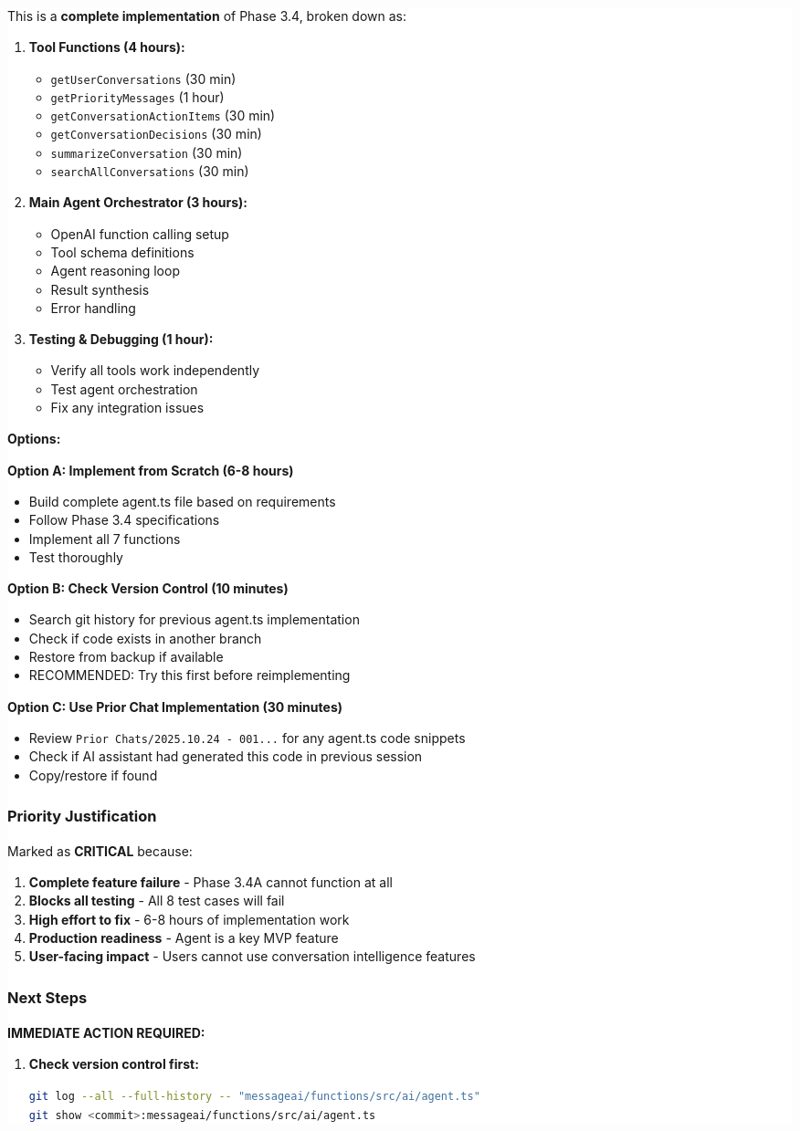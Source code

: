 This is a **complete implementation** of Phase 3.4, broken down as:

1. **Tool Functions (4 hours):**
   - `getUserConversations` (30 min)
   - `getPriorityMessages` (1 hour)
   - `getConversationActionItems` (30 min)
   - `getConversationDecisions` (30 min)
   - `summarizeConversation` (30 min)
   - `searchAllConversations` (30 min)

2. **Main Agent Orchestrator (3 hours):**
   - OpenAI function calling setup
   - Tool schema definitions
   - Agent reasoning loop
   - Result synthesis
   - Error handling

3. **Testing & Debugging (1 hour):**
   - Verify all tools work independently
   - Test agent orchestration
   - Fix any integration issues

**Options:**

**Option A: Implement from Scratch (6-8 hours)**
- Build complete agent.ts file based on requirements
- Follow Phase 3.4 specifications
- Implement all 7 functions
- Test thoroughly

**Option B: Check Version Control (10 minutes)**
- Search git history for previous agent.ts implementation
- Check if code exists in another branch
- Restore from backup if available
- RECOMMENDED: Try this first before reimplementing

**Option C: Use Prior Chat Implementation (30 minutes)**
- Review `Prior Chats/2025.10.24 - 001...` for any agent.ts code snippets
- Check if AI assistant had generated this code in previous session
- Copy/restore if found

### Priority Justification
Marked as **CRITICAL** because:
1. **Complete feature failure** - Phase 3.4A cannot function at all
2. **Blocks all testing** - All 8 test cases will fail
3. **High effort to fix** - 6-8 hours of implementation work
4. **Production readiness** - Agent is a key MVP feature
5. **User-facing impact** - Users cannot use conversation intelligence features

### Next Steps

**IMMEDIATE ACTION REQUIRED:**

1. **Check version control first:**
   ```bash
   git log --all --full-history -- "messageai/functions/src/ai/agent.ts"
   git show <commit>:messageai/functions/src/ai/agent.ts
   ```
